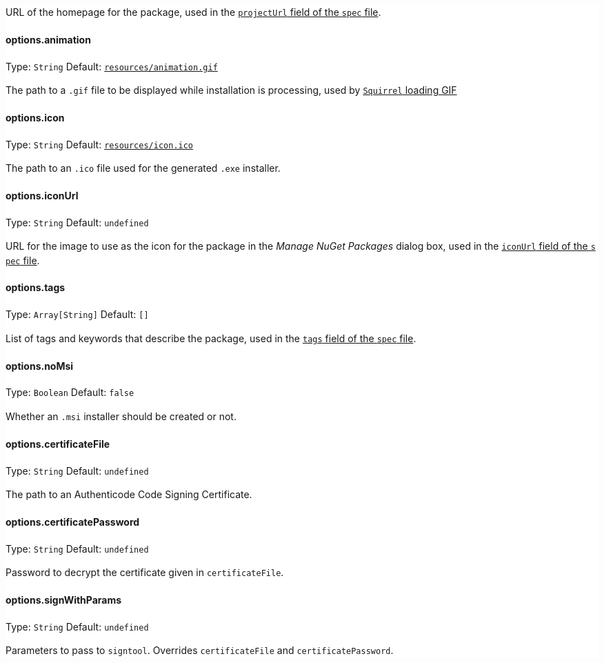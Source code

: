 URL of the homepage for the package, used in the [`projectUrl` field of the `spec` file](https://docs.nuget.org/create/nuspec-reference).

#### options.animation
Type: `String`
Default: [`resources/animation.gif`](https://github.com/electron-userland/electron-installer-windows/blob/master/resources/animation.gif)

The path to a `.gif` file to be displayed while installation is processing, used by [`Squirrel` loading GIF](https://github.com/Squirrel/Squirrel.Windows/blob/master/docs/using/loading-gif.md)

#### options.icon
Type: `String`
Default: [`resources/icon.ico`](https://github.com/electron-userland/electron-installer-windows/blob/master/resources/icon.ico)

The path to an `.ico` file used for the generated `.exe` installer.

#### options.iconUrl
Type: `String`
Default: `undefined`

URL for the image to use as the icon for the package in the *Manage NuGet Packages* dialog box, used in the [`iconUrl` field of the `spec` file](https://docs.nuget.org/create/nuspec-reference).

#### options.tags
Type: `Array[String]`
Default: `[]`

List of tags and keywords that describe the package, used in the [`tags` field of the `spec` file](https://docs.nuget.org/create/nuspec-reference).

#### options.noMsi
Type: `Boolean`
Default: `false`

Whether an `.msi` installer should be created or not.

#### options.certificateFile
Type: `String`
Default: `undefined`

The path to an Authenticode Code Signing Certificate.

#### options.certificatePassword
Type: `String`
Default: `undefined`

Password to decrypt the certificate given in `certificateFile`.

#### options.signWithParams
Type: `String`
Default: `undefined`

Parameters to pass to `signtool`. Overrides `certificateFile` and `certificatePassword`.
